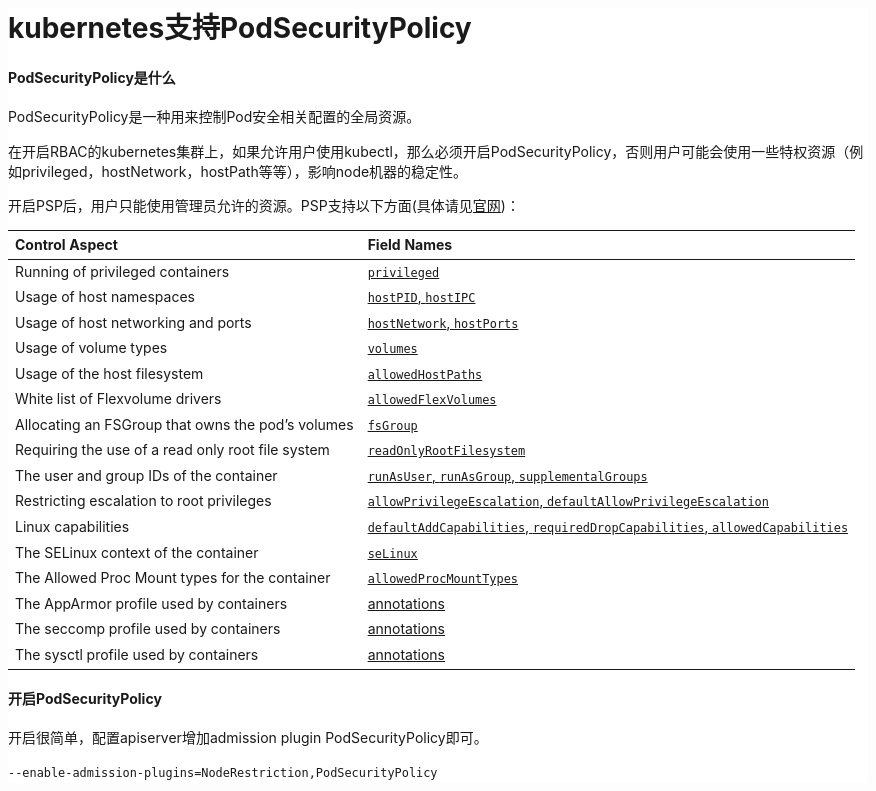 # kubernetes支持PodSecurityPolicy



#### PodSecurityPolicy是什么 <a id="podsecuritypolicy&#x662F;&#x4EC0;&#x4E48;"></a>

PodSecurityPolicy是一种用来控制Pod安全相关配置的全局资源。

在开启RBAC的kubernetes集群上，如果允许用户使用kubectl，那么必须开启PodSecurityPolicy，否则用户可能会使用一些特权资源（例如privileged，hostNetwork，hostPath等等），影响node机器的稳定性。

开启PSP后，用户只能使用管理员允许的资源。PSP支持以下方面\(具体请见[官网](https://kubernetes.io/docs/concepts/policy/pod-security-policy/#policy-reference)\)：

| Control Aspect | Field Names |
| :--- | :--- |
| Running of privileged containers | [`privileged`](https://ieevee.com/tech/2019/02/18/psp.html#privileged) |
| Usage of host namespaces | [`hostPID`, `hostIPC`](https://ieevee.com/tech/2019/02/18/psp.html#host-namespaces) |
| Usage of host networking and ports | [`hostNetwork`, `hostPorts`](https://ieevee.com/tech/2019/02/18/psp.html#host-namespaces) |
| Usage of volume types | [`volumes`](https://ieevee.com/tech/2019/02/18/psp.html#volumes-and-file-systems) |
| Usage of the host filesystem | [`allowedHostPaths`](https://ieevee.com/tech/2019/02/18/psp.html#volumes-and-file-systems) |
| White list of Flexvolume drivers | [`allowedFlexVolumes`](https://ieevee.com/tech/2019/02/18/psp.html#flexvolume-drivers) |
| Allocating an FSGroup that owns the pod’s volumes | [`fsGroup`](https://ieevee.com/tech/2019/02/18/psp.html#volumes-and-file-systems) |
| Requiring the use of a read only root file system | [`readOnlyRootFilesystem`](https://ieevee.com/tech/2019/02/18/psp.html#volumes-and-file-systems) |
| The user and group IDs of the container | [`runAsUser`, `runAsGroup`, `supplementalGroups`](https://ieevee.com/tech/2019/02/18/psp.html#users-and-groups) |
| Restricting escalation to root privileges | [`allowPrivilegeEscalation`, `defaultAllowPrivilegeEscalation`](https://ieevee.com/tech/2019/02/18/psp.html#privilege-escalation) |
| Linux capabilities | [`defaultAddCapabilities`, `requiredDropCapabilities`, `allowedCapabilities`](https://ieevee.com/tech/2019/02/18/psp.html#capabilities) |
| The SELinux context of the container | [`seLinux`](https://ieevee.com/tech/2019/02/18/psp.html#selinux) |
| The Allowed Proc Mount types for the container | [`allowedProcMountTypes`](https://ieevee.com/tech/2019/02/18/psp.html#allowedprocmounttypes) |
| The AppArmor profile used by containers | [annotations](https://ieevee.com/tech/2019/02/18/psp.html#apparmor) |
| The seccomp profile used by containers | [annotations](https://ieevee.com/tech/2019/02/18/psp.html#seccomp) |
| The sysctl profile used by containers | [annotations](https://ieevee.com/tech/2019/02/18/psp.html#sysctl) |

#### 开启PodSecurityPolicy <a id="&#x5F00;&#x542F;podsecuritypolicy"></a>

开启很简单，配置apiserver增加admission plugin PodSecurityPolicy即可。

```text
--enable-admission-plugins=NodeRestriction,PodSecurityPolicy
```
